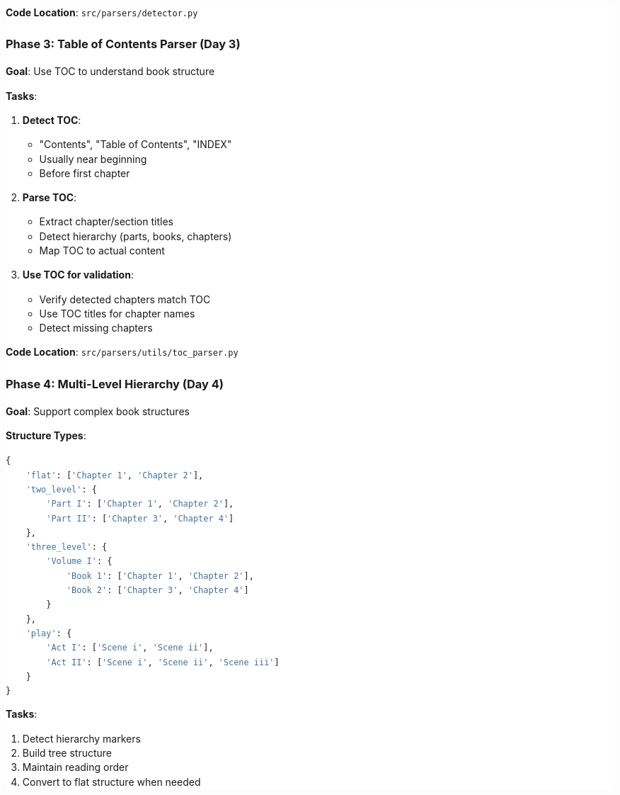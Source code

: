 **Code Location**: `src/parsers/detector.py`

### Phase 3: Table of Contents Parser (Day 3)

**Goal**: Use TOC to understand book structure

**Tasks**:
1. **Detect TOC**:
   - "Contents", "Table of Contents", "INDEX"
   - Usually near beginning
   - Before first chapter

2. **Parse TOC**:
   - Extract chapter/section titles
   - Detect hierarchy (parts, books, chapters)
   - Map TOC to actual content

3. **Use TOC for validation**:
   - Verify detected chapters match TOC
   - Use TOC titles for chapter names
   - Detect missing chapters

**Code Location**: `src/parsers/utils/toc_parser.py`

### Phase 4: Multi-Level Hierarchy (Day 4)

**Goal**: Support complex book structures

**Structure Types**:
```python
{
    'flat': ['Chapter 1', 'Chapter 2'],
    'two_level': {
        'Part I': ['Chapter 1', 'Chapter 2'],
        'Part II': ['Chapter 3', 'Chapter 4']
    },
    'three_level': {
        'Volume I': {
            'Book 1': ['Chapter 1', 'Chapter 2'],
            'Book 2': ['Chapter 3', 'Chapter 4']
        }
    },
    'play': {
        'Act I': ['Scene i', 'Scene ii'],
        'Act II': ['Scene i', 'Scene ii', 'Scene iii']
    }
}
```

**Tasks**:
1. Detect hierarchy markers
2. Build tree structure
3. Maintain reading order
4. Convert to flat structure when needed
